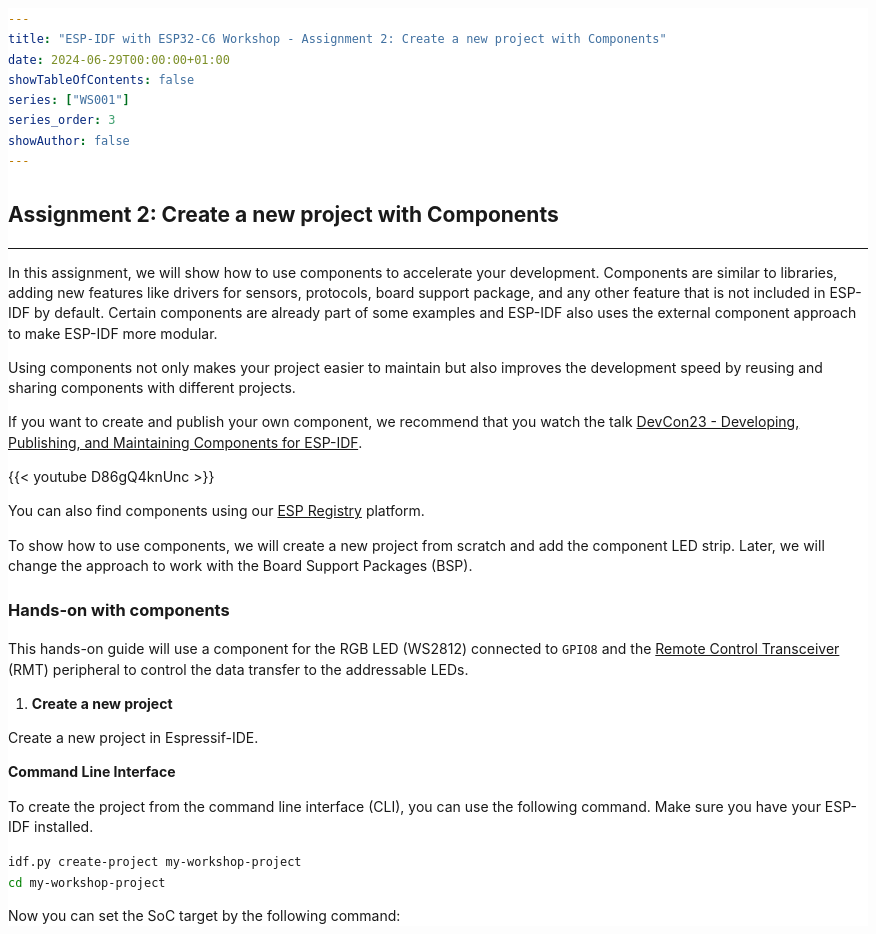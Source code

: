 ```yaml
---
title: "ESP-IDF with ESP32-C6 Workshop - Assignment 2: Create a new project with Components"
date: 2024-06-29T00:00:00+01:00
showTableOfContents: false
series: ["WS001"]
series_order: 3
showAuthor: false
---
```


## Assignment 2: Create a new project with Components

---

In this assignment, we will show how to use components to accelerate your development.
Components are similar to libraries, adding new features like drivers for sensors, protocols, board support package, and any other feature that is not included in ESP-IDF by default. Certain components are already part of some examples and ESP-IDF also uses the external component approach to make ESP-IDF more modular.

Using components not only makes your project easier to maintain but also improves the development speed by reusing and sharing components with different projects.

If you want to create and publish your own component, we recommend that you watch the talk [DevCon23 - Developing, Publishing, and Maintaining Components for ESP-IDF](https://www.youtube.com/watch?v=D86gQ4knUnc).

{{< youtube D86gQ4knUnc >}}

You can also find components using our [ESP Registry](https://components.espressif.com) platform.

To show how to use components, we will create a new project from scratch and add the component LED strip. Later, we will change the approach to work with the Board Support Packages (BSP).

### Hands-on with components

This hands-on guide will use a component for the RGB LED (WS2812) connected to `GPIO8` and the [Remote Control Transceiver](https://docs.espressif.com/projects/esp-idf/en/release-v5.2/esp32c6/api-reference/peripherals/rmt.html) (RMT) peripheral to control the data transfer to the addressable LEDs.

1. **Create a new project**

Create a new project in Espressif-IDE.

**Command Line Interface**

To create the project from the command line interface (CLI), you can use the following command. Make sure you have your ESP-IDF installed.

```bash
idf.py create-project my-workshop-project
cd my-workshop-project
```

Now you can set the SoC target by the following command:
